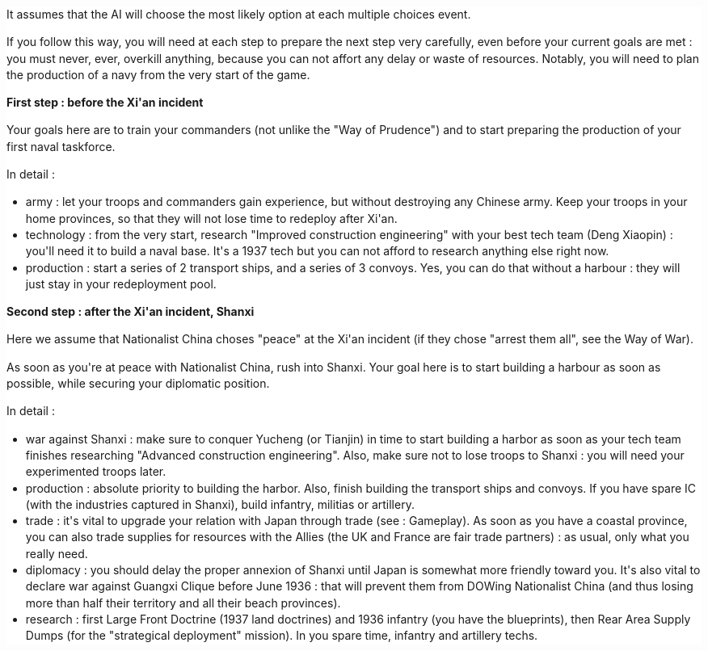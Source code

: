 It assumes that the AI will choose the most likely option at each
multiple choices event.

If you follow this way, you will need at each step to prepare the next
step very carefully, even before your current goals are met : you must
never, ever, overkill anything, because you can not affort any delay or
waste of resources. Notably, you will need to plan the production of a
navy from the very start of the game.

**First step : before the Xi\'an incident**

Your goals here are to train your commanders (not unlike the \"Way of
Prudence\") and to start preparing the production of your first naval
taskforce.

In detail :

- army : let your troops and commanders gain experience, but without
  destroying any Chinese army. Keep your troops in your home
  provinces, so that they will not lose time to redeploy after Xi\'an.
- technology : from the very start, research \"Improved construction
  engineering\" with your best tech team (Deng Xiaopin) : you\'ll need
  it to build a naval base. It\'s a 1937 tech but you can not afford
  to research anything else right now.
- production : start a series of 2 transport ships, and a series of 3
  convoys. Yes, you can do that without a harbour : they will just
  stay in your redeployment pool.

**Second step : after the Xi\'an incident, Shanxi**

Here we assume that Nationalist China choses \"peace\" at the Xi\'an
incident (if they chose \"arrest them all\", see the Way of War).

As soon as you\'re at peace with Nationalist China, rush into Shanxi.
Your goal here is to start building a harbour as soon as possible, while
securing your diplomatic position.

In detail :

- war against Shanxi : make sure to conquer Yucheng (or Tianjin) in
  time to start building a harbor as soon as your tech team finishes
  researching \"Advanced construction engineering\". Also, make sure
  not to lose troops to Shanxi : you will need your experimented
  troops later.
- production : absolute priority to building the harbor. Also, finish
  building the transport ships and convoys. If you have spare IC (with
  the industries captured in Shanxi), build infantry, militias or
  artillery.
- trade : it\'s vital to upgrade your relation with Japan through
  trade (see : Gameplay). As soon as you have a coastal province, you
  can also trade supplies for resources with the Allies (the UK and
  France are fair trade partners) : as usual, only what you really
  need.
- diplomacy : you should delay the proper annexion of Shanxi until
  Japan is somewhat more friendly toward you. It\'s also vital to
  declare war against Guangxi Clique before June 1936 : that will
  prevent them from DOWing Nationalist China (and thus losing more
  than half their territory and all their beach provinces).
- research : first Large Front Doctrine (1937 land doctrines) and 1936
  infantry (you have the blueprints), then Rear Area Supply Dumps (for
  the \"strategical deployment\" mission). In you spare time, infantry
  and artillery techs.

